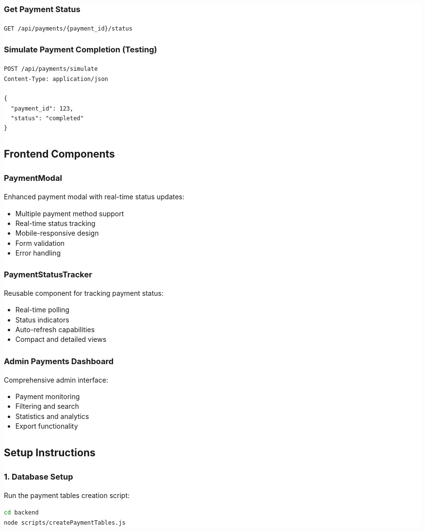 ### Get Payment Status
```http
GET /api/payments/{payment_id}/status
```

### Simulate Payment Completion (Testing)
```http
POST /api/payments/simulate
Content-Type: application/json

{
  "payment_id": 123,
  "status": "completed"
}
```

## Frontend Components

### PaymentModal
Enhanced payment modal with real-time status updates:
- Multiple payment method support
- Real-time status tracking
- Mobile-responsive design
- Form validation
- Error handling

### PaymentStatusTracker
Reusable component for tracking payment status:
- Real-time polling
- Status indicators
- Auto-refresh capabilities
- Compact and detailed views

### Admin Payments Dashboard
Comprehensive admin interface:
- Payment monitoring
- Filtering and search
- Statistics and analytics
- Export functionality

## Setup Instructions

### 1. Database Setup
Run the payment tables creation script:
```bash
cd backend
node scripts/createPaymentTables.js
```

